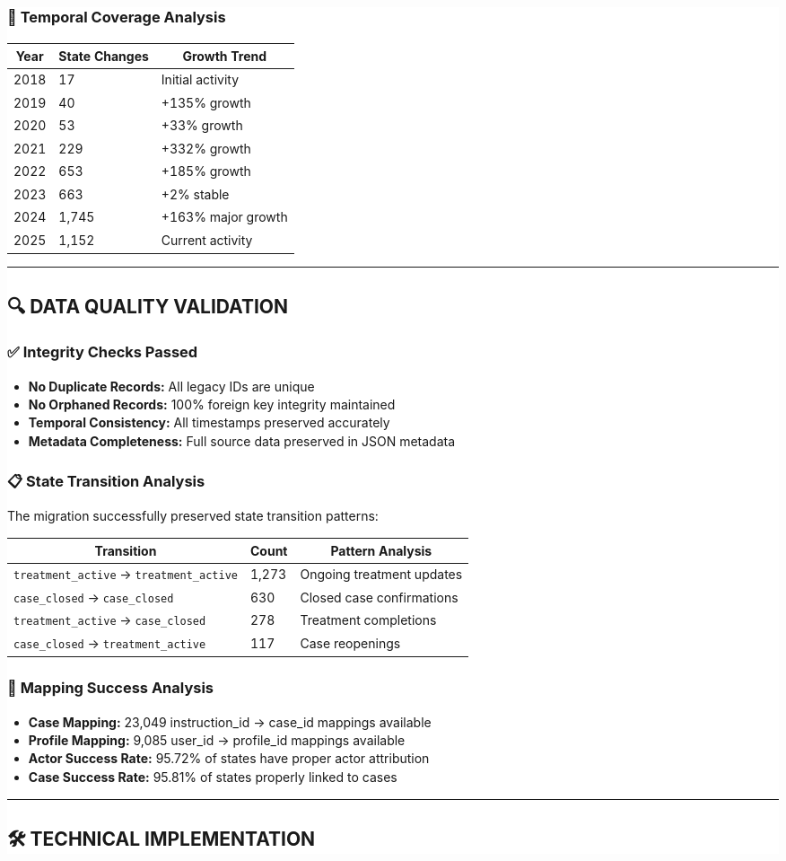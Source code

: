 ### 📅 **Temporal Coverage Analysis**
| Year | State Changes | Growth Trend |
|------|---------------|--------------|
| 2018 | 17 | Initial activity |
| 2019 | 40 | +135% growth |
| 2020 | 53 | +33% growth |
| 2021 | 229 | +332% growth |
| 2022 | 653 | +185% growth |
| 2023 | 663 | +2% stable |
| 2024 | 1,745 | +163% major growth |
| 2025 | 1,152 | Current activity |

---

## 🔍 DATA QUALITY VALIDATION

### ✅ **Integrity Checks Passed**
- **No Duplicate Records:** All legacy IDs are unique
- **No Orphaned Records:** 100% foreign key integrity maintained
- **Temporal Consistency:** All timestamps preserved accurately
- **Metadata Completeness:** Full source data preserved in JSON metadata

### 📋 **State Transition Analysis**
The migration successfully preserved state transition patterns:

| Transition | Count | Pattern Analysis |
|------------|--------|------------------|
| `treatment_active` → `treatment_active` | 1,273 | Ongoing treatment updates |
| `case_closed` → `case_closed` | 630 | Closed case confirmations |
| `treatment_active` → `case_closed` | 278 | Treatment completions |
| `case_closed` → `treatment_active` | 117 | Case reopenings |

### 🔗 **Mapping Success Analysis**
- **Case Mapping:** 23,049 instruction_id → case_id mappings available
- **Profile Mapping:** 9,085 user_id → profile_id mappings available
- **Actor Success Rate:** 95.72% of states have proper actor attribution
- **Case Success Rate:** 95.81% of states properly linked to cases

---

## 🛠️ TECHNICAL IMPLEMENTATION
